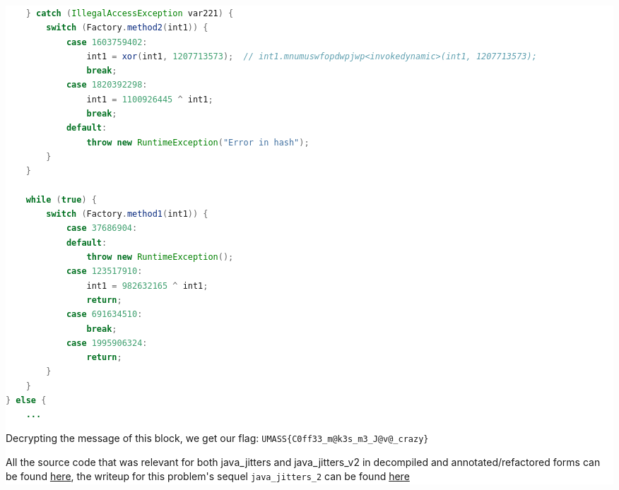 ```java
    } catch (IllegalAccessException var221) {
        switch (Factory.method2(int1)) {
            case 1603759402:
                int1 = xor(int1, 1207713573);  // int1.mnumuswfopdwpjwp<invokedynamic>(int1, 1207713573);
                break;
            case 1820392298:
                int1 = 1100926445 ^ int1;
                break;
            default:
                throw new RuntimeException("Error in hash");
        }
    }

    while (true) {
        switch (Factory.method1(int1)) {
            case 37686904:
            default:
                throw new RuntimeException();
            case 123517910:
                int1 = 982632165 ^ int1;
                return;
            case 691634510:
                break;
            case 1995906324:
                return;
        }
    }
} else {
    ...
```

Decrypting the message of this block, we get our flag: `UMASS{C0ff33_m@k3s_m3_J@v@_crazy}`

All the source code that was relevant for both java\_jitters and java\_jitters\_v2 in decompiled and annotated/refactored forms can be found [here](https://files.ivyfanchiang.ca/\_umassctf\_java/), the writeup for this problem's sequel `java_jitters_2` can be found [here](umass-2023-java\_jitters\_2.md)
